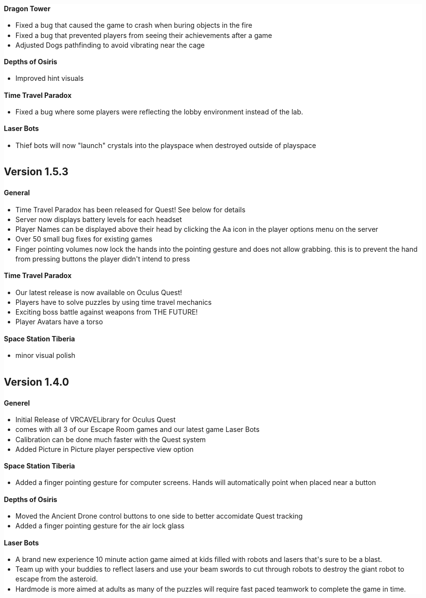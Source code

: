 **Dragon Tower**
- Fixed a bug that caused the game to crash when buring objects in the fire
- Fixed a bug that prevented players from seeing their achievements after a game
- Adjusted Dogs pathfinding to avoid vibrating near the cage

**Depths of Osiris**
- Improved hint visuals 

**Time Travel Paradox**
- Fixed a bug where some players were reflecting the lobby environment instead of the lab. 

**Laser Bots**
- Thief bots will now "launch" crystals into the playspace when destroyed outside of playspace



## Version 1.5.3

**General**
- Time Travel Paradox has been released for Quest! See below for details
- Server now displays battery levels for each headset
- Player Names can be displayed above their head by clicking the Aa icon in the player options menu on the server 
- Over 50 small bug fixes for existing games
- Finger pointing volumes now lock the hands into the pointing gesture and does not allow grabbing. this is to prevent the hand from pressing buttons the player didn't intend to press

**Time Travel Paradox**
- Our latest release is now available on Oculus Quest! 
- Players have to solve puzzles by using time travel mechanics
- Exciting boss battle against weapons from THE FUTURE!
- Player Avatars have a torso

**Space Station Tiberia**
- minor visual polish 


## Version 1.4.0

**Generel** 
- Initial Release of VRCAVELibrary for Oculus Quest
- comes with all 3 of our Escape Room games and our latest game Laser Bots
- Calibration can be done much faster with the Quest system
- Added Picture in Picture player perspective view option

**Space Station Tiberia** 
- Added a finger pointing gesture for computer screens. Hands will automatically point when placed near a button

**Depths of Osiris**
- Moved the Ancient Drone control buttons to one side to better accomidate Quest tracking
- Added a finger pointing gesture for the air lock glass

**Laser Bots**
- A brand new experience 10 minute action game aimed at kids filled with robots and lasers that's sure to be a blast.
- Team up with your buddies to reflect lasers and use your beam swords to cut through robots to destroy the giant robot to escape from the asteroid.
- Hardmode is more aimed at adults as many of the puzzles will require fast paced teamwork to complete the game in time.